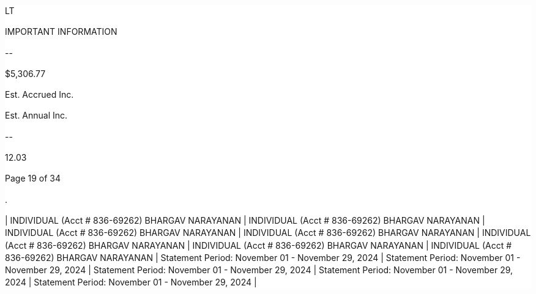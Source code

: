 LT

IMPORTANT INFORMATION

--

$5,306.77

Est. Accrued Inc.

Est. Annual Inc.

--

12.03

Page  19 of 34

.

| INDIVIDUAL  (Acct # 836-69262) BHARGAV NARAYANAN                                                                                                                                                                                                                                                                                                                                                                                                   | INDIVIDUAL  (Acct # 836-69262) BHARGAV NARAYANAN                                                                                                                                                                                                                                                                                                                                                                                                   | INDIVIDUAL  (Acct # 836-69262) BHARGAV NARAYANAN                                                                                                                                                                                                                                                                                                                                                                                                   | INDIVIDUAL  (Acct # 836-69262) BHARGAV NARAYANAN                                                                                                                                                                                                                                                                                                                                                                                                   | INDIVIDUAL  (Acct # 836-69262) BHARGAV NARAYANAN                                                                                                                                                                                                                                                                                                                                                                                                   | INDIVIDUAL  (Acct # 836-69262) BHARGAV NARAYANAN                                                                                                                                                                                                                                                                                                                                                                                                   | INDIVIDUAL  (Acct # 836-69262) BHARGAV NARAYANAN                                                                                                                                                                                                                                                                                                                                                                                                   | Statement Period: November 01 - November 29, 2024                                                                                                                                                                                                                                                                                                                                                                                                  | Statement Period: November 01 - November 29, 2024                                                                                                                                                                                                                                                                                                                                                                                                  | Statement Period: November 01 - November 29, 2024                                                                                                                                                                                                                                                                                                                                                                                                  | Statement Period: November 01 - November 29, 2024                                                                                                                                                                                                                                                                                                                                                                                                  | Statement Period: November 01 - November 29, 2024                                                                                                                                                                                                                                                                                                                                                                                                  |